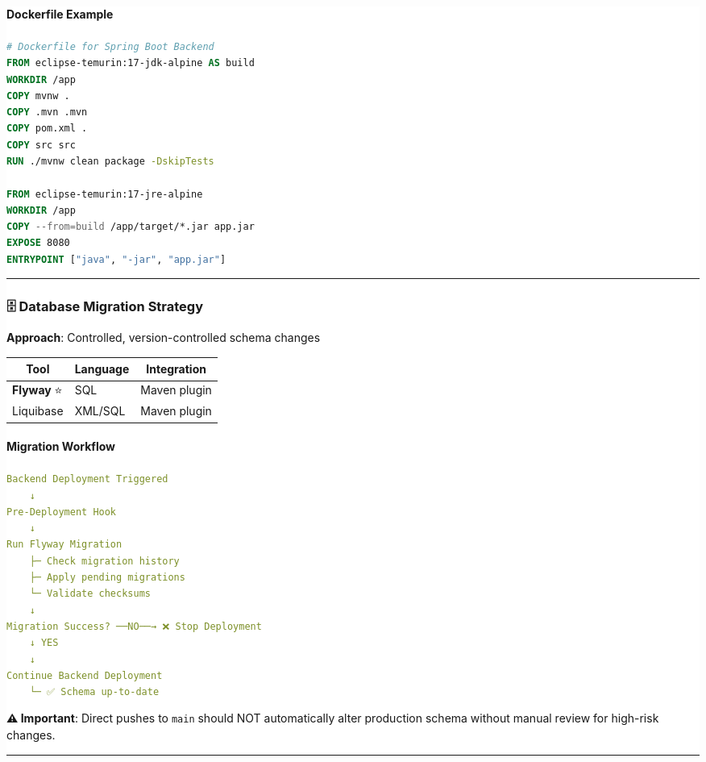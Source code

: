 #### Dockerfile Example

```dockerfile
# Dockerfile for Spring Boot Backend
FROM eclipse-temurin:17-jdk-alpine AS build
WORKDIR /app
COPY mvnw .
COPY .mvn .mvn
COPY pom.xml .
COPY src src
RUN ./mvnw clean package -DskipTests

FROM eclipse-temurin:17-jre-alpine
WORKDIR /app
COPY --from=build /app/target/*.jar app.jar
EXPOSE 8080
ENTRYPOINT ["java", "-jar", "app.jar"]
```

---

### 🗄️ Database Migration Strategy

**Approach**: Controlled, version-controlled schema changes

| Tool | Language | Integration |
|------|----------|-------------|
| **Flyway** ⭐ | SQL | Maven plugin |
| Liquibase | XML/SQL | Maven plugin |

#### Migration Workflow

```yaml
Backend Deployment Triggered
    ↓
Pre-Deployment Hook
    ↓
Run Flyway Migration
    ├─ Check migration history
    ├─ Apply pending migrations
    └─ Validate checksums
    ↓
Migration Success? ──NO──→ ❌ Stop Deployment
    ↓ YES
    ↓
Continue Backend Deployment
    └─ ✅ Schema up-to-date
```

**⚠️ Important**: Direct pushes to `main` should NOT automatically alter production schema without manual review for high-risk changes.

---
